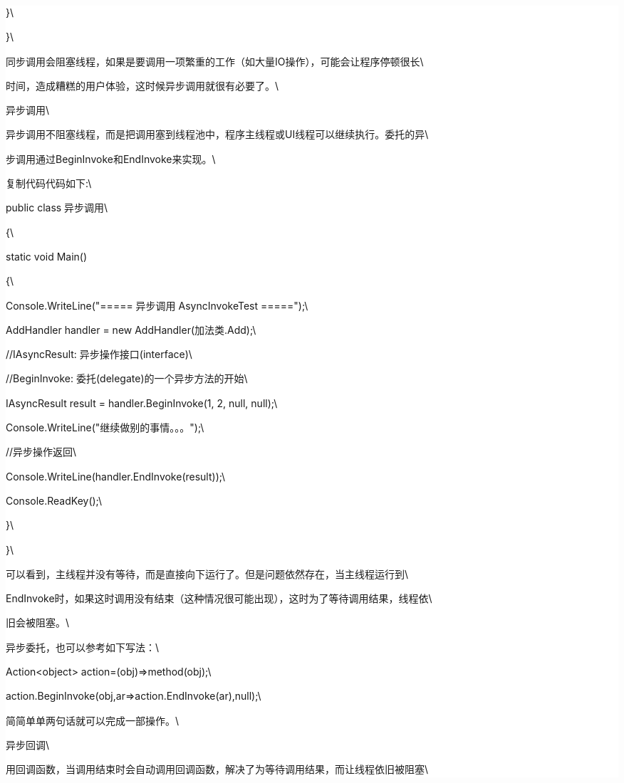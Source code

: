 }\

}\

同步调用会阻塞线程，如果是要调用一项繁重的工作（如大量IO操作），可能会让程序停顿很长\

时间，造成糟糕的用户体验，这时候异步调用就很有必要了。\

异步调用\

异步调用不阻塞线程，而是把调用塞到线程池中，程序主线程或UI线程可以继续执行。委托的异\

步调用通过BeginInvoke和EndInvoke来实现。\

复制代码代码如下:\

public class 异步调用\

{\

static void Main()



{\

Console.WriteLine(\"===== 异步调用 AsyncInvokeTest =====\");\

AddHandler handler = new AddHandler(加法类.Add);\

//IAsyncResult: 异步操作接口(interface)\

//BeginInvoke: 委托(delegate)的一个异步方法的开始\

IAsyncResult result = handler.BeginInvoke(1, 2, null, null);\

Console.WriteLine(\"继续做别的事情。。。\");\

//异步操作返回\

Console.WriteLine(handler.EndInvoke(result));\

Console.ReadKey();\

}\

}\

可以看到，主线程并没有等待，而是直接向下运行了。但是问题依然存在，当主线程运行到\

EndInvoke时，如果这时调用没有结束（这种情况很可能出现），这时为了等待调用结果，线程依\

旧会被阻塞。\

异步委托，也可以参考如下写法：\

Action\<object\> action=(obj)=\>method(obj);\

action.BeginInvoke(obj,ar=\>action.EndInvoke(ar),null);\

简简单单两句话就可以完成一部操作。\

异步回调\

用回调函数，当调用结束时会自动调用回调函数，解决了为等待调用结果，而让线程依旧被阻塞\
